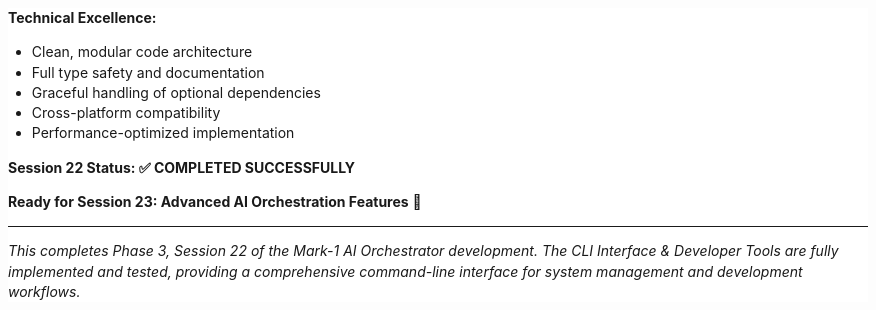 **Technical Excellence:**

- Clean, modular code architecture
- Full type safety and documentation
- Graceful handling of optional dependencies
- Cross-platform compatibility
- Performance-optimized implementation

**Session 22 Status: ✅ COMPLETED SUCCESSFULLY**

**Ready for Session 23: Advanced AI Orchestration Features** 🚀

---

_This completes Phase 3, Session 22 of the Mark-1 AI Orchestrator development. The CLI Interface & Developer Tools are fully implemented and tested, providing a comprehensive command-line interface for system management and development workflows._
